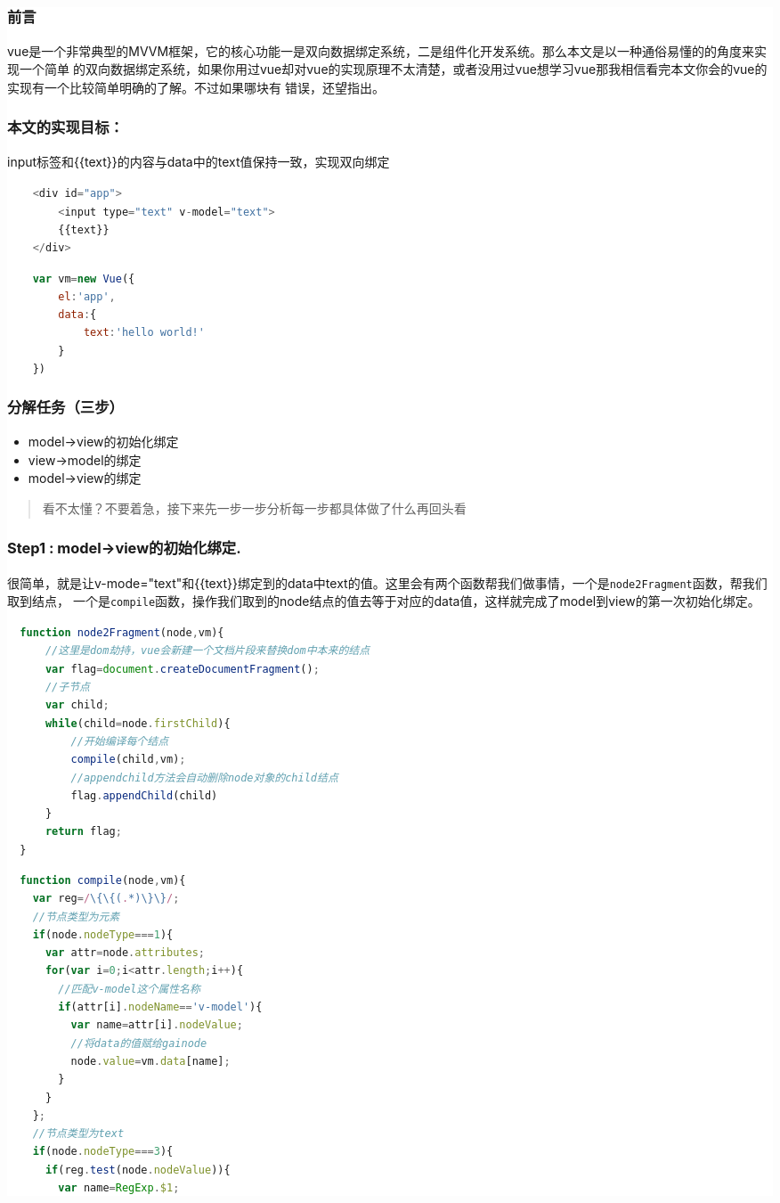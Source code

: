 ### 前言
vue是一个非常典型的MVVM框架，它的核心功能一是双向数据绑定系统，二是组件化开发系统。那么本文是以一种通俗易懂的的角度来实现一个简单
的双向数据绑定系统，如果你用过vue却对vue的实现原理不太清楚，或者没用过vue想学习vue那我相信看完本文你会的vue的实现有一个比较简单明确的了解。不过如果哪块有
错误，还望指出。
### 本文的实现目标：
input标签和{{text}}的内容与data中的text值保持一致，实现双向绑定
```javascript
    <div id="app">
        <input type="text" v-model="text">
        {{text}}
    </div>
```
```javascript
    var vm=new Vue({
        el:'app',
        data:{
            text:'hello world!'
        }
    })
```
### 分解任务（三步）
* model→view的初始化绑定<br/>
* view→model的绑定<br/>
* model→view的绑定<br/>
> 看不太懂？不要着急，接下来先一步一步分析每一步都具体做了什么再回头看
### Step1 : model→view的初始化绑定.
很简单，就是让v-mode="text"和{{text}}绑定到的data中text的值。这里会有两个函数帮我们做事情，一个是`node2Fragment`函数，帮我们取到结点，
一个是`compile`函数，操作我们取到的node结点的值去等于对应的data值，这样就完成了model到view的第一次初始化绑定。
```javascript
  function node2Fragment(node,vm){
      //这里是dom劫持，vue会新建一个文档片段来替换dom中本来的结点
      var flag=document.createDocumentFragment();
      //子节点
      var child;
      while(child=node.firstChild){
          //开始编译每个结点
          compile(child,vm);
          //appendchild方法会自动删除node对象的child结点
          flag.appendChild(child)
      }
      return flag;
  }
```
```javascript
  function compile(node,vm){
    var reg=/\{\{(.*)\}\}/;
    //节点类型为元素
    if(node.nodeType===1){
      var attr=node.attributes;
      for(var i=0;i<attr.length;i++){
        //匹配v-model这个属性名称
        if(attr[i].nodeName=='v-model'){
          var name=attr[i].nodeValue;
          //将data的值赋给gainode
          node.value=vm.data[name];
        }
      }
    };
    //节点类型为text
    if(node.nodeType===3){
      if(reg.test(node.nodeValue)){
        var name=RegExp.$1;
```